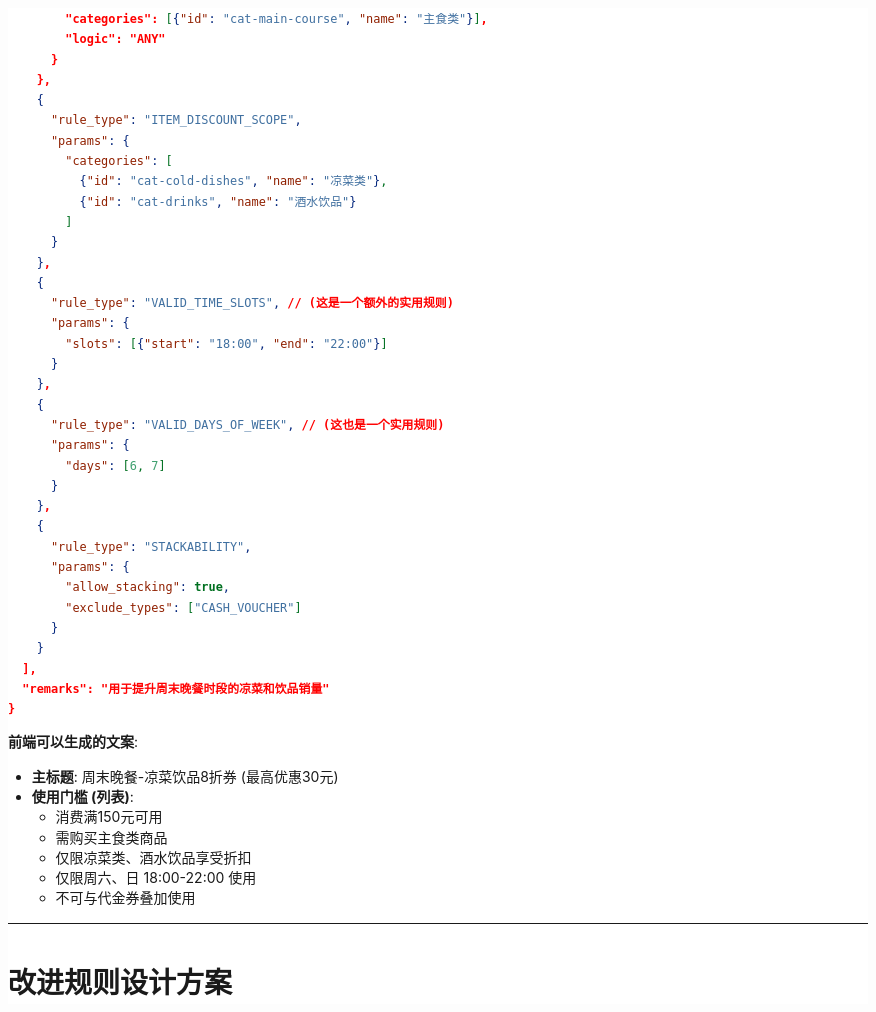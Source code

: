 ```json
        "categories": [{"id": "cat-main-course", "name": "主食类"}],
        "logic": "ANY"
      }
    },
    {
      "rule_type": "ITEM_DISCOUNT_SCOPE",
      "params": {
        "categories": [
          {"id": "cat-cold-dishes", "name": "凉菜类"},
          {"id": "cat-drinks", "name": "酒水饮品"}
        ]
      }
    },
    {
      "rule_type": "VALID_TIME_SLOTS", // (这是一个额外的实用规则)
      "params": {
        "slots": [{"start": "18:00", "end": "22:00"}]
      }
    },
    {
      "rule_type": "VALID_DAYS_OF_WEEK", // (这也是一个实用规则)
      "params": {
        "days": [6, 7] 
      }
    },
    {
      "rule_type": "STACKABILITY",
      "params": {
        "allow_stacking": true,
        "exclude_types": ["CASH_VOUCHER"]
      }
    }
  ],
  "remarks": "用于提升周末晚餐时段的凉菜和饮品销量"
}
```

**前端可以生成的文案**:

*   **主标题**: 周末晚餐-凉菜饮品8折券 (最高优惠30元)
*   **使用门槛 (列表)**:
    *   消费满150元可用
    *   需购买主食类商品
    *   仅限凉菜类、酒水饮品享受折扣
    *   仅限周六、日 18:00-22:00 使用
    *   不可与代金券叠加使用





------

# 改进规则设计方案
